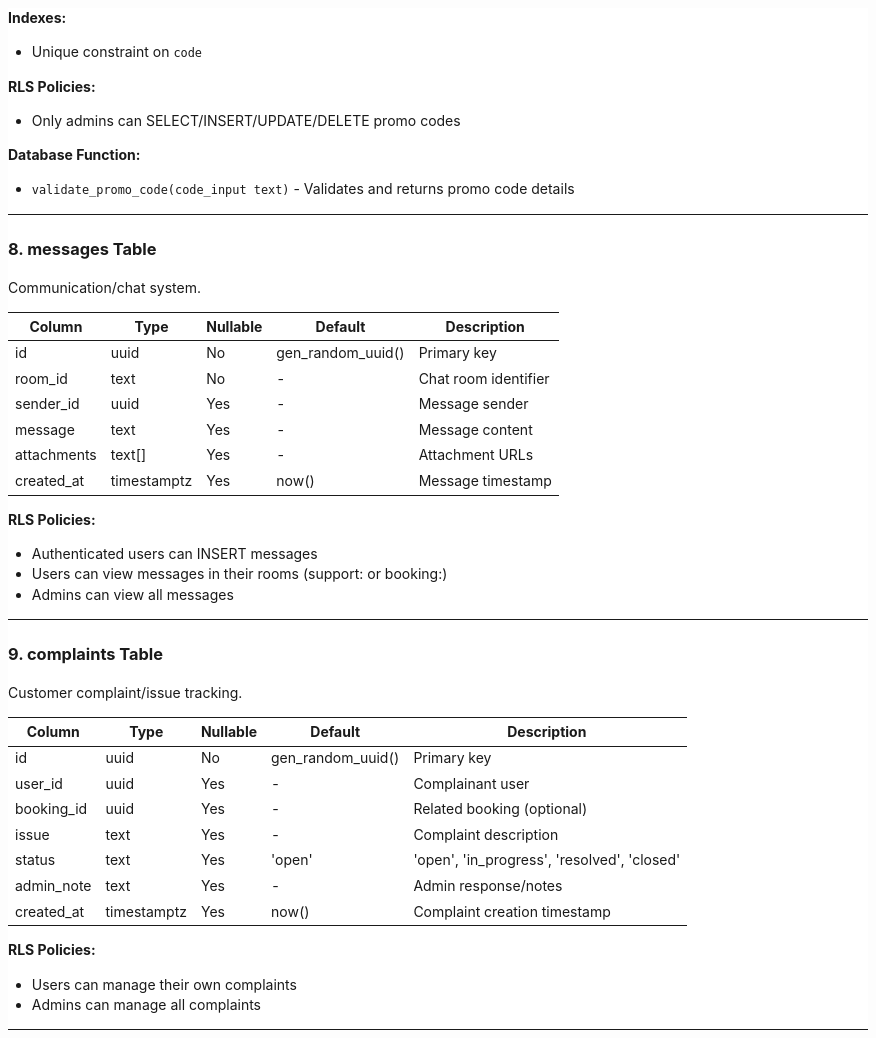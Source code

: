 **Indexes:**
- Unique constraint on `code`

**RLS Policies:**
- Only admins can SELECT/INSERT/UPDATE/DELETE promo codes

**Database Function:**
- `validate_promo_code(code_input text)` - Validates and returns promo code details

---

### 8. **messages** Table
Communication/chat system.

| Column | Type | Nullable | Default | Description |
|--------|------|----------|---------|-------------|
| id | uuid | No | gen_random_uuid() | Primary key |
| room_id | text | No | - | Chat room identifier |
| sender_id | uuid | Yes | - | Message sender |
| message | text | Yes | - | Message content |
| attachments | text[] | Yes | - | Attachment URLs |
| created_at | timestamptz | Yes | now() | Message timestamp |

**RLS Policies:**
- Authenticated users can INSERT messages
- Users can view messages in their rooms (support: or booking:)
- Admins can view all messages

---

### 9. **complaints** Table
Customer complaint/issue tracking.

| Column | Type | Nullable | Default | Description |
|--------|------|----------|---------|-------------|
| id | uuid | No | gen_random_uuid() | Primary key |
| user_id | uuid | Yes | - | Complainant user |
| booking_id | uuid | Yes | - | Related booking (optional) |
| issue | text | Yes | - | Complaint description |
| status | text | Yes | 'open' | 'open', 'in_progress', 'resolved', 'closed' |
| admin_note | text | Yes | - | Admin response/notes |
| created_at | timestamptz | Yes | now() | Complaint creation timestamp |

**RLS Policies:**
- Users can manage their own complaints
- Admins can manage all complaints

---